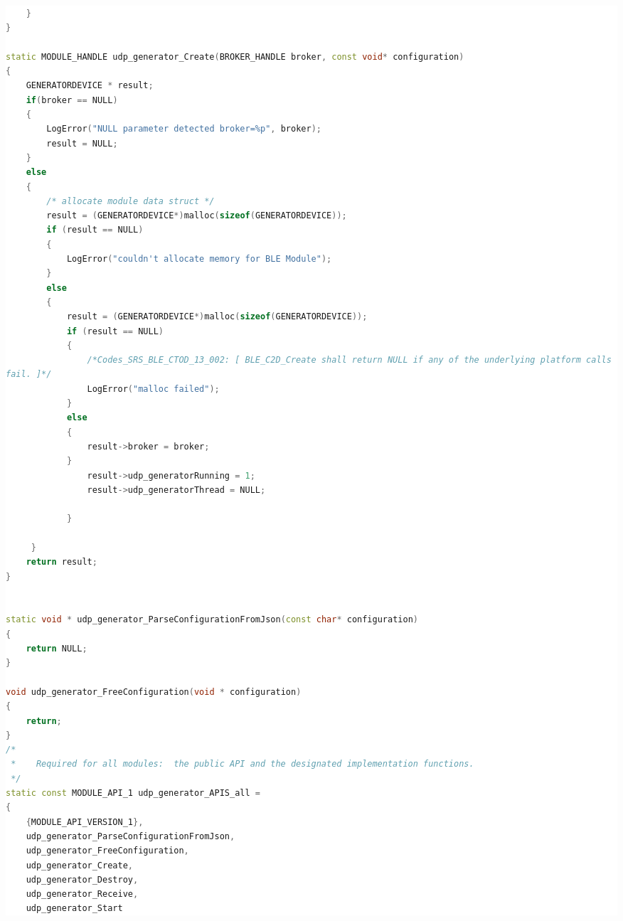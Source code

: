 ```C++
    }
}

static MODULE_HANDLE udp_generator_Create(BROKER_HANDLE broker, const void* configuration)
{	
    GENERATORDEVICE * result;
    if(broker == NULL)
    {
        LogError("NULL parameter detected broker=%p", broker);
        result = NULL;
    }
    else
    {
        /* allocate module data struct */
        result = (GENERATORDEVICE*)malloc(sizeof(GENERATORDEVICE));
        if (result == NULL)
        {
            LogError("couldn't allocate memory for BLE Module");
        }
        else
        {
	        result = (GENERATORDEVICE*)malloc(sizeof(GENERATORDEVICE));
    	    if (result == NULL)
       	 	{
            	/*Codes_SRS_BLE_CTOD_13_002: [ BLE_C2D_Create shall return NULL if any of the underlying platform calls fail. ]*/
            	LogError("malloc failed");
        	}
        	else
        	{
            	result->broker = broker;
        	}
            	result->udp_generatorRunning = 1;
             	result->udp_generatorThread = NULL;

            }

     }
    return result;
}


static void * udp_generator_ParseConfigurationFromJson(const char* configuration)
{
    return NULL;
}

void udp_generator_FreeConfiguration(void * configuration)
{
	return;
}
/*
 *    Required for all modules:  the public API and the designated implementation functions.
 */
static const MODULE_API_1 udp_generator_APIS_all =
{
    {MODULE_API_VERSION_1},
    udp_generator_ParseConfigurationFromJson,
	udp_generator_FreeConfiguration,
    udp_generator_Create,
    udp_generator_Destroy,
    udp_generator_Receive,
    udp_generator_Start
```